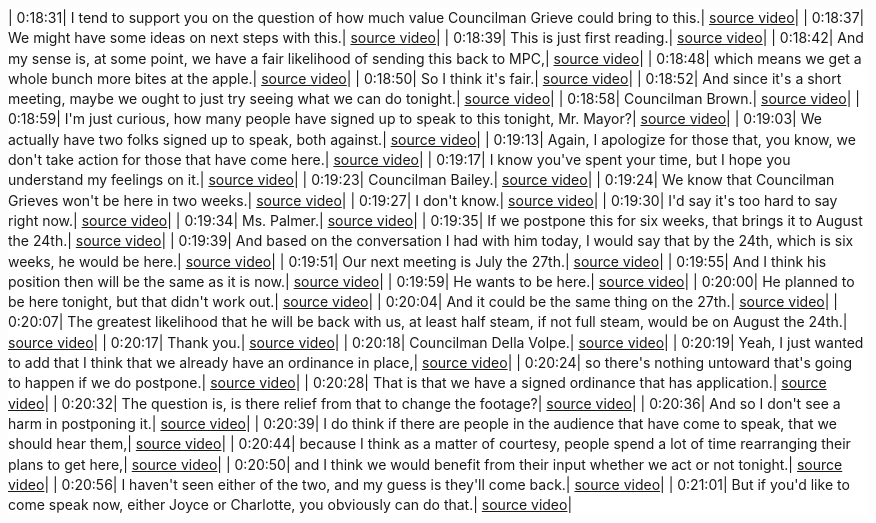 | 0:18:31| I tend to support you on the question of how much value Councilman Grieve could bring to this.| [source video](https://archive.org/details/citycouncilr265100713?start=1111)|
| 0:18:37| We might have some ideas on next steps with this.| [source video](https://archive.org/details/citycouncilr265100713?start=1117)|
| 0:18:39| This is just first reading.| [source video](https://archive.org/details/citycouncilr265100713?start=1119)|
| 0:18:42| And my sense is, at some point, we have a fair likelihood of sending this back to MPC,| [source video](https://archive.org/details/citycouncilr265100713?start=1122)|
| 0:18:48| which means we get a whole bunch more bites at the apple.| [source video](https://archive.org/details/citycouncilr265100713?start=1128)|
| 0:18:50| So I think it's fair.| [source video](https://archive.org/details/citycouncilr265100713?start=1130)|
| 0:18:52| And since it's a short meeting, maybe we ought to just try seeing what we can do tonight.| [source video](https://archive.org/details/citycouncilr265100713?start=1132)|
| 0:18:58| Councilman Brown.| [source video](https://archive.org/details/citycouncilr265100713?start=1138)|
| 0:18:59| I'm just curious, how many people have signed up to speak to this tonight, Mr. Mayor?| [source video](https://archive.org/details/citycouncilr265100713?start=1139)|
| 0:19:03| We actually have two folks signed up to speak, both against.| [source video](https://archive.org/details/citycouncilr265100713?start=1143)|
| 0:19:13| Again, I apologize for those that, you know, we don't take action for those that have come here.| [source video](https://archive.org/details/citycouncilr265100713?start=1153)|
| 0:19:17| I know you've spent your time, but I hope you understand my feelings on it.| [source video](https://archive.org/details/citycouncilr265100713?start=1157)|
| 0:19:23| Councilman Bailey.| [source video](https://archive.org/details/citycouncilr265100713?start=1163)|
| 0:19:24| We know that Councilman Grieves won't be here in two weeks.| [source video](https://archive.org/details/citycouncilr265100713?start=1164)|
| 0:19:27| I don't know.| [source video](https://archive.org/details/citycouncilr265100713?start=1167)|
| 0:19:30| I'd say it's too hard to say right now.| [source video](https://archive.org/details/citycouncilr265100713?start=1170)|
| 0:19:34| Ms. Palmer.| [source video](https://archive.org/details/citycouncilr265100713?start=1174)|
| 0:19:35| If we postpone this for six weeks, that brings it to August the 24th.| [source video](https://archive.org/details/citycouncilr265100713?start=1175)|
| 0:19:39| And based on the conversation I had with him today, I would say that by the 24th, which is six weeks, he would be here.| [source video](https://archive.org/details/citycouncilr265100713?start=1179)|
| 0:19:51| Our next meeting is July the 27th.| [source video](https://archive.org/details/citycouncilr265100713?start=1191)|
| 0:19:55| And I think his position then will be the same as it is now.| [source video](https://archive.org/details/citycouncilr265100713?start=1195)|
| 0:19:59| He wants to be here.| [source video](https://archive.org/details/citycouncilr265100713?start=1199)|
| 0:20:00| He planned to be here tonight, but that didn't work out.| [source video](https://archive.org/details/citycouncilr265100713?start=1200)|
| 0:20:04| And it could be the same thing on the 27th.| [source video](https://archive.org/details/citycouncilr265100713?start=1204)|
| 0:20:07| The greatest likelihood that he will be back with us, at least half steam, if not full steam, would be on August the 24th.| [source video](https://archive.org/details/citycouncilr265100713?start=1207)|
| 0:20:17| Thank you.| [source video](https://archive.org/details/citycouncilr265100713?start=1217)|
| 0:20:18| Councilman Della Volpe.| [source video](https://archive.org/details/citycouncilr265100713?start=1218)|
| 0:20:19| Yeah, I just wanted to add that I think that we already have an ordinance in place,| [source video](https://archive.org/details/citycouncilr265100713?start=1219)|
| 0:20:24| so there's nothing untoward that's going to happen if we do postpone.| [source video](https://archive.org/details/citycouncilr265100713?start=1224)|
| 0:20:28| That is that we have a signed ordinance that has application.| [source video](https://archive.org/details/citycouncilr265100713?start=1228)|
| 0:20:32| The question is, is there relief from that to change the footage?| [source video](https://archive.org/details/citycouncilr265100713?start=1232)|
| 0:20:36| And so I don't see a harm in postponing it.| [source video](https://archive.org/details/citycouncilr265100713?start=1236)|
| 0:20:39| I do think if there are people in the audience that have come to speak, that we should hear them,| [source video](https://archive.org/details/citycouncilr265100713?start=1239)|
| 0:20:44| because I think as a matter of courtesy, people spend a lot of time rearranging their plans to get here,| [source video](https://archive.org/details/citycouncilr265100713?start=1244)|
| 0:20:50| and I think we would benefit from their input whether we act or not tonight.| [source video](https://archive.org/details/citycouncilr265100713?start=1250)|
| 0:20:56| I haven't seen either of the two, and my guess is they'll come back.| [source video](https://archive.org/details/citycouncilr265100713?start=1256)|
| 0:21:01| But if you'd like to come speak now, either Joyce or Charlotte, you obviously can do that.| [source video](https://archive.org/details/citycouncilr265100713?start=1261)|